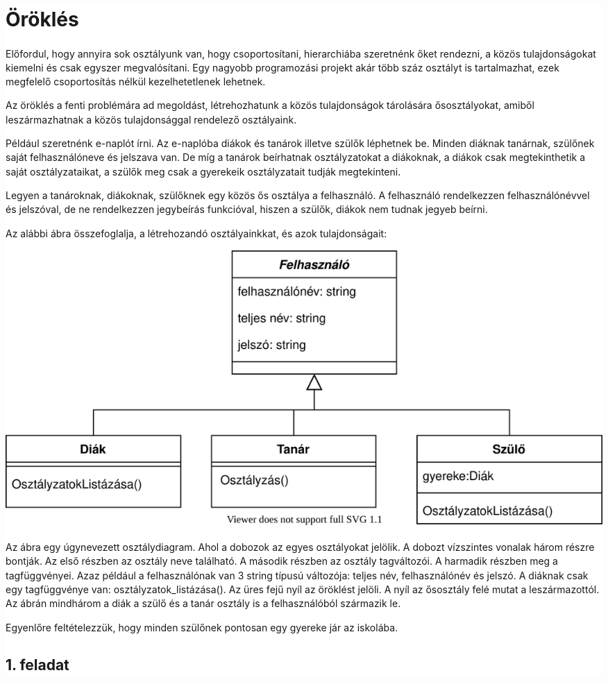 # Öröklés

Előfordul, hogy annyira sok osztályunk van, hogy csoportosítani, hierarchiába szeretnénk őket rendezni, a közös tulajdonságokat kiemelni és csak egyszer megvalósítani.
Egy nagyobb programozási projekt akár több száz osztályt is tartalmazhat, ezek megfelelő csoportosítás nélkül kezelhetetlenek lehetnek.

Az öröklés a fenti problémára ad megoldást, létrehozhatunk a közös tulajdonságok tárolására ősosztályokat, amiből leszármazhatnak a közös tulajdonsággal rendelező osztályaink.

Például szeretnénk e-naplót írni. Az e-naplóba diákok és tanárok illetve szülők léphetnek be. Minden diáknak tanárnak, szülőnek saját felhasználóneve és jelszava van. De míg a tanárok
beírhatnak osztályzatokat a diákoknak, a diákok csak megtekinthetik a saját osztályzataikat, a szülők meg csak a gyerekeik osztályzatait tudják megtekinteni.

Legyen a tanároknak, diákoknak, szülőknek egy közös ős osztálya a felhasználó. A felhasználó rendelkezzen felhasználónévvel és jelszóval, de ne rendelkezzen jegybeírás funkcióval, hiszen a szülők, diákok nem tudnak jegyeb beírni.

Az alábbi ábra összefoglalja, a létrehozandó osztályainkkat, és azok tulajdonságait:

![osztálydiagram](orokles.svg)

Az ábra egy úgynevezett osztálydiagram. Ahol a dobozok az egyes osztályokat jelölik. A dobozt vízszintes vonalak három részre bontják. Az első részben az osztály neve található. A második részben az osztály tagváltozói. A harmadik részben meg a tagfüggvényei. Azaz például a felhasználónak van 3 string típusú változója: teljes név, felhasználónév és jelszó. A diáknak csak egy tagfüggvénye van: osztályzatok_listázása(). Az üres fejű nyíl az öröklést jelöli. A nyíl az ősosztály felé mutat a leszármazottól. Az ábrán mindhárom a diák a szülő és a tanár osztály is a felhasználóból származik le.

Egyenlőre feltételezzük, hogy minden szülőnek pontosan egy gyereke jár az iskolába.

## 1. feladat
